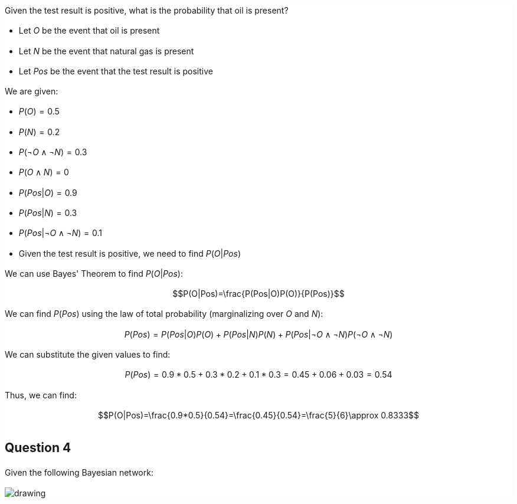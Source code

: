   

Given the test result is positive, what is the probability that oil is present?

  

- Let $O$ be the event that oil is present

- Let $N$ be the event that natural gas is present

- Let $Pos$ be the event that the test result is positive

  

We are given:

- $P(O)=0.5$

- $P(N)=0.2$

- $P(\lnot O\land \lnot N)=0.3$

- $P(O \land N)=0$

- $P(Pos|O)=0.9$

- $P(Pos|N)=0.3$

- $P(Pos|\lnot O\land \lnot N)=0.1$

- Given the test result is positive, we need to find $P(O|Pos)$

  

We can use Bayes' Theorem to find $P(O|Pos)$:

$$P(O|Pos)=\frac{P(Pos|O)P(O)}{P(Pos)}$$

  

We can find $P(Pos)$ using the law of total probability (marginalizing over $O$ and $N$):

$$P(Pos)=P(Pos|O)P(O)+P(Pos|N)P(N)+P(Pos|\lnot O\land \lnot N)P(\lnot O\land \lnot N)$$

  

We can substitute the given values to find:

$$P(Pos)=0.9*0.5+0.3*0.2+0.1*0.3=0.45+0.06+0.03=0.54$$

  

Thus, we can find:

$$P(O|Pos)=\frac{0.9*0.5}{0.54}=\frac{0.45}{0.54}=\frac{5}{6}\approx 0.8333$$

  
  

## Question 4

Given the following Bayesian network:

  

<img src="image.png" alt="drawing" width="500"/>

  
  
